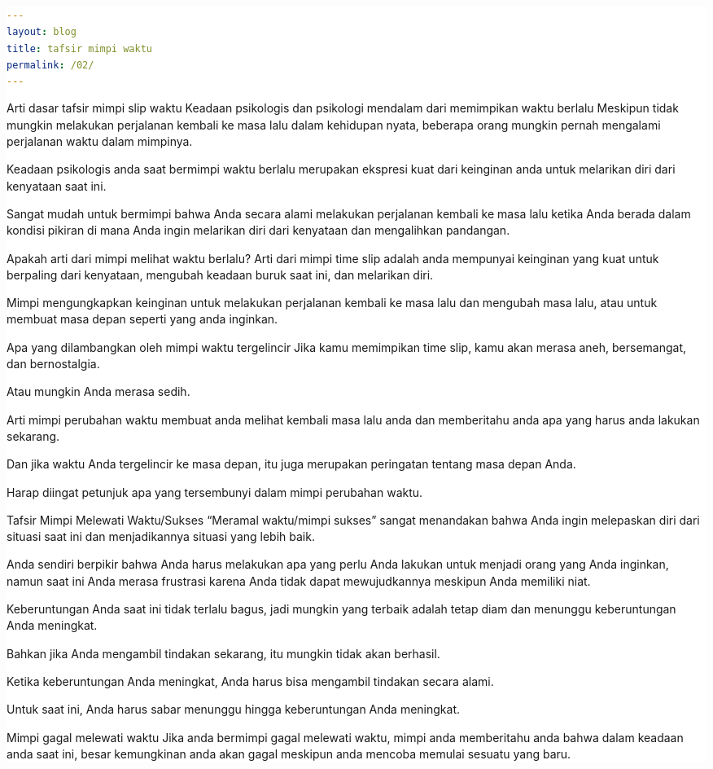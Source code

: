 ```yaml
---
layout: blog
title: tafsir mimpi waktu
permalink: /02/
---
```

Arti dasar tafsir mimpi slip waktu
Keadaan psikologis dan psikologi mendalam dari memimpikan waktu berlalu
Meskipun tidak mungkin melakukan perjalanan kembali ke masa lalu dalam kehidupan nyata, beberapa orang mungkin pernah mengalami perjalanan waktu dalam mimpinya.

Keadaan psikologis anda saat bermimpi waktu berlalu merupakan ekspresi kuat dari keinginan anda untuk melarikan diri dari kenyataan saat ini.

Sangat mudah untuk bermimpi bahwa Anda secara alami melakukan perjalanan kembali ke masa lalu ketika Anda berada dalam kondisi pikiran di mana Anda ingin melarikan diri dari kenyataan dan mengalihkan pandangan.

Apakah arti dari mimpi melihat waktu berlalu?
Arti dari mimpi time slip adalah anda mempunyai keinginan yang kuat untuk berpaling dari kenyataan, mengubah keadaan buruk saat ini, dan melarikan diri.

Mimpi mengungkapkan keinginan untuk melakukan perjalanan kembali ke masa lalu dan mengubah masa lalu, atau untuk membuat masa depan seperti yang anda inginkan.

Apa yang dilambangkan oleh mimpi waktu tergelincir
Jika kamu memimpikan time slip, kamu akan merasa aneh, bersemangat, dan bernostalgia.

Atau mungkin Anda merasa sedih.

Arti mimpi perubahan waktu membuat anda melihat kembali masa lalu anda dan memberitahu anda apa yang harus anda lakukan sekarang.

Dan jika waktu Anda tergelincir ke masa depan, itu juga merupakan peringatan tentang masa depan Anda.

Harap diingat petunjuk apa yang tersembunyi dalam mimpi perubahan waktu.

Tafsir Mimpi Melewati Waktu/Sukses
“Meramal waktu/mimpi sukses” sangat menandakan bahwa Anda ingin melepaskan diri dari situasi saat ini dan menjadikannya situasi yang lebih baik.

Anda sendiri berpikir bahwa Anda harus melakukan apa yang perlu Anda lakukan untuk menjadi orang yang Anda inginkan, namun saat ini Anda merasa frustrasi karena Anda tidak dapat mewujudkannya meskipun Anda memiliki niat.

Keberuntungan Anda saat ini tidak terlalu bagus, jadi mungkin yang terbaik adalah tetap diam dan menunggu keberuntungan Anda meningkat.

Bahkan jika Anda mengambil tindakan sekarang, itu mungkin tidak akan berhasil.

Ketika keberuntungan Anda meningkat, Anda harus bisa mengambil tindakan secara alami.

Untuk saat ini, Anda harus sabar menunggu hingga keberuntungan Anda meningkat.

Mimpi gagal melewati waktu
Jika anda bermimpi gagal melewati waktu, mimpi anda memberitahu anda bahwa dalam keadaan anda saat ini, besar kemungkinan anda akan gagal meskipun anda mencoba memulai sesuatu yang baru.
